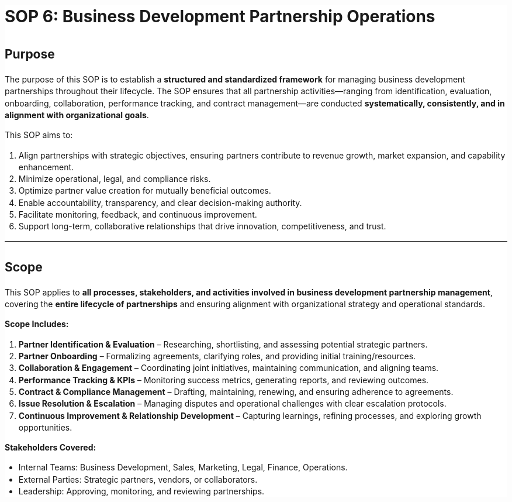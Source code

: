 # **SOP 6: Business Development Partnership Operations**

## **Purpose**

The purpose of this SOP is to establish a **structured and standardized framework** for managing business development partnerships throughout their lifecycle. The SOP ensures that all partnership activities—ranging from identification, evaluation, onboarding, collaboration, performance tracking, and contract management—are conducted **systematically, consistently, and in alignment with organizational goals**.

This SOP aims to:

1. Align partnerships with strategic objectives, ensuring partners contribute to revenue growth, market expansion, and capability enhancement.
2. Minimize operational, legal, and compliance risks.
3. Optimize partner value creation for mutually beneficial outcomes.
4. Enable accountability, transparency, and clear decision-making authority.
5. Facilitate monitoring, feedback, and continuous improvement.
6. Support long-term, collaborative relationships that drive innovation, competitiveness, and trust.

---

## **Scope**

This SOP applies to **all processes, stakeholders, and activities involved in business development partnership management**, covering the **entire lifecycle of partnerships** and ensuring alignment with organizational strategy and operational standards.

**Scope Includes:**

1. **Partner Identification & Evaluation** – Researching, shortlisting, and assessing potential strategic partners.
2. **Partner Onboarding** – Formalizing agreements, clarifying roles, and providing initial training/resources.
3. **Collaboration & Engagement** – Coordinating joint initiatives, maintaining communication, and aligning teams.
4. **Performance Tracking & KPIs** – Monitoring success metrics, generating reports, and reviewing outcomes.
5. **Contract & Compliance Management** – Drafting, maintaining, renewing, and ensuring adherence to agreements.
6. **Issue Resolution & Escalation** – Managing disputes and operational challenges with clear escalation protocols.
7. **Continuous Improvement & Relationship Development** – Capturing learnings, refining processes, and exploring growth opportunities.

**Stakeholders Covered:**

* Internal Teams: Business Development, Sales, Marketing, Legal, Finance, Operations.
* External Parties: Strategic partners, vendors, or collaborators.
* Leadership: Approving, monitoring, and reviewing partnerships.
